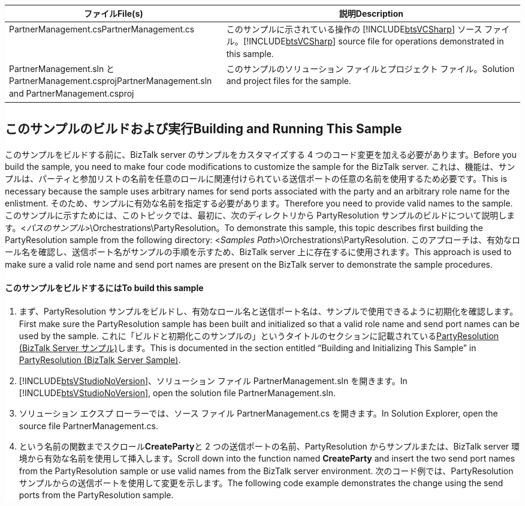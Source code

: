 
|                      <span data-ttu-id="5428a-123">ファイル</span><span class="sxs-lookup"><span data-stu-id="5428a-123">File(s)</span></span>                       |                                                 <span data-ttu-id="5428a-124">説明</span><span class="sxs-lookup"><span data-stu-id="5428a-124">Description</span></span>                                                  |
|----------------------------------------------------|--------------------------------------------------------------------------------------------------------------|
|                <span data-ttu-id="5428a-125">PartnerManagement.cs</span><span class="sxs-lookup"><span data-stu-id="5428a-125">PartnerManagement.cs</span></span>                | <span data-ttu-id="5428a-126">このサンプルに示されている操作の [!INCLUDE[btsVCSharp](../includes/btsvcsharp-md.md)] ソース ファイル。</span><span class="sxs-lookup"><span data-stu-id="5428a-126">[!INCLUDE[btsVCSharp](../includes/btsvcsharp-md.md)] source file for operations demonstrated in this sample.</span></span> |
| <span data-ttu-id="5428a-127">PartnerManagement.sln と PartnerManagement.csproj</span><span class="sxs-lookup"><span data-stu-id="5428a-127">PartnerManagement.sln and PartnerManagement.csproj</span></span> |                                  <span data-ttu-id="5428a-128">このサンプルのソリューション ファイルとプロジェクト ファイル。</span><span class="sxs-lookup"><span data-stu-id="5428a-128">Solution and project files for the sample.</span></span>                                  |

## <a name="building-and-running-this-sample"></a><span data-ttu-id="5428a-129">このサンプルのビルドおよび実行</span><span class="sxs-lookup"><span data-stu-id="5428a-129">Building and Running This Sample</span></span>  
 <span data-ttu-id="5428a-130">このサンプルをビルドする前に、BizTalk server のサンプルをカスタマイズする 4 つのコード変更を加える必要があります。</span><span class="sxs-lookup"><span data-stu-id="5428a-130">Before you build the sample, you need to make four code modifications to customize the sample for the BizTalk server.</span></span> <span data-ttu-id="5428a-131">これは、機能は、サンプルは、パーティと参加リストの名前を任意のロールに関連付けられている送信ポートの任意の名前を使用するため必要です。</span><span class="sxs-lookup"><span data-stu-id="5428a-131">This is necessary because the sample uses arbitrary names for send ports associated with the party and an arbitrary role name for the enlistment.</span></span> <span data-ttu-id="5428a-132">そのため、サンプルに有効な名前を指定する必要があります。</span><span class="sxs-lookup"><span data-stu-id="5428a-132">Therefore you need to provide valid names to the sample.</span></span> <span data-ttu-id="5428a-133">このサンプルに示すためには、このトピックでは、最初に、次のディレクトリから PartyResolution サンプルのビルドについて説明します。\<*パスのサンプル*\>\Orchestrations\PartyResolution。</span><span class="sxs-lookup"><span data-stu-id="5428a-133">To demonstrate this sample, this topic describes first building the PartyResolution sample from the following directory: \<*Samples Path*\>\Orchestrations\PartyResolution.</span></span> <span data-ttu-id="5428a-134">このアプローチは、有効なロール名を確認し、送信ポート名がサンプルの手順を示すため、BizTalk server 上に存在するに使用されます。</span><span class="sxs-lookup"><span data-stu-id="5428a-134">This approach is used to make sure a valid role name and send port names are present on the BizTalk server to demonstrate the sample procedures.</span></span>  

#### <a name="to-build-this-sample"></a><span data-ttu-id="5428a-135">このサンプルをビルドするには</span><span class="sxs-lookup"><span data-stu-id="5428a-135">To build this sample</span></span>  

1. <span data-ttu-id="5428a-136">まず、PartyResolution サンプルをビルドし、有効なロール名と送信ポート名は、サンプルで使用できるように初期化を確認します。</span><span class="sxs-lookup"><span data-stu-id="5428a-136">First make sure the PartyResolution sample has been built and initialized so that a valid role name and send port names can be used by the sample.</span></span> <span data-ttu-id="5428a-137">これに「ビルドと初期化このサンプルの」というタイトルのセクションに記載されている[PartyResolution (BizTalk Server サンプル)](../core/partyresolution-biztalk-server-sample.md)します。</span><span class="sxs-lookup"><span data-stu-id="5428a-137">This is documented in the section entitled “Building and Initializing This Sample” in  [PartyResolution (BizTalk Server Sample)](../core/partyresolution-biztalk-server-sample.md).</span></span>  

2. <span data-ttu-id="5428a-138">[!INCLUDE[btsVStudioNoVersion](../includes/btsvstudionoversion-md.md)]、ソリューション ファイル PartnerManagement.sln を開きます。</span><span class="sxs-lookup"><span data-stu-id="5428a-138">In [!INCLUDE[btsVStudioNoVersion](../includes/btsvstudionoversion-md.md)], open the solution file PartnerManagement.sln.</span></span>  

3. <span data-ttu-id="5428a-139">ソリューション エクスプ ローラーでは、ソース ファイル PartnerManagement.cs を開きます。</span><span class="sxs-lookup"><span data-stu-id="5428a-139">In Solution Explorer, open the source file PartnerManagement.cs.</span></span>  

4. <span data-ttu-id="5428a-140">という名前の関数までスクロール**CreateParty**と 2 つの送信ポートの名前、PartyResolution からサンプルまたは、BizTalk server 環境から有効な名前を使用して挿入します。</span><span class="sxs-lookup"><span data-stu-id="5428a-140">Scroll down into the function named **CreateParty** and insert the two send port names from the PartyResolution sample or use valid names from the BizTalk server environment.</span></span> <span data-ttu-id="5428a-141">次のコード例では、PartyResolution サンプルからの送信ポートを使用して変更を示します。</span><span class="sxs-lookup"><span data-stu-id="5428a-141">The following code example demonstrates the change using the send ports from the PartyResolution sample.</span></span>  
